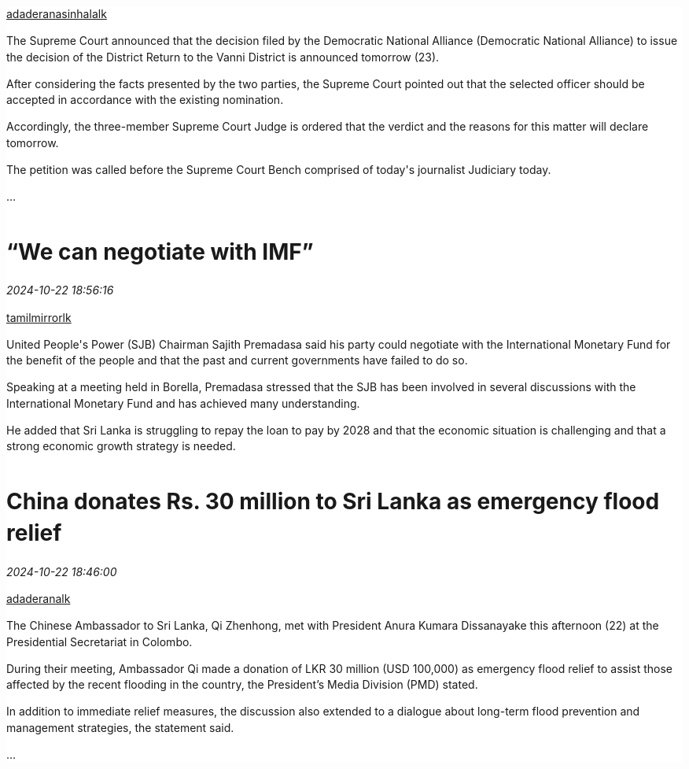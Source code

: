 [adaderanasinhalalk](http://sinhala.adaderana.lk/news/202437)

The Supreme Court announced that the decision filed by the Democratic National Alliance (Democratic National Alliance) to issue the decision of the District Return to the Vanni District is announced tomorrow (23).

After considering the facts presented by the two parties, the Supreme Court pointed out that the selected officer should be accepted in accordance with the existing nomination.

Accordingly, the three-member Supreme Court Judge is ordered that the verdict and the reasons for this matter will declare tomorrow.

The petition was called before the Supreme Court Bench comprised of today's journalist Judiciary today.

...



# “We can negotiate with IMF”

*2024-10-22 18:56:16*

[tamilmirrorlk](https://www.tamilmirror.lk/செய்திகள்/IMF-உடன்-பேச்சுவார்த்தை-நடாத்த-எம்மால்-முடியும்/175-345868)

United People's Power (SJB) Chairman Sajith Premadasa said his party could negotiate with the International Monetary Fund for the benefit of the people and that the past and current governments have failed to do so.

Speaking at a meeting held in Borella, Premadasa stressed that the SJB has been involved in several discussions with the International Monetary Fund and has achieved many understanding.

He added that Sri Lanka is struggling to repay the loan to pay by 2028 and that the economic situation is challenging and that a strong economic growth strategy is needed.



# China donates Rs. 30 million to Sri Lanka as emergency flood relief

*2024-10-22 18:46:00*

[adaderanalk](https://www.adaderana.lk/news/102858/china-donates-rs-30-million-to-sri-lanka-as-emergency-flood-relief)

The Chinese Ambassador to Sri Lanka, Qi Zhenhong, met with President Anura Kumara Dissanayake this afternoon (22) at the Presidential Secretariat in Colombo.

During their meeting, Ambassador Qi made a donation of LKR 30 million (USD 100,000) as emergency flood relief to assist those affected by the recent flooding in the country, the President’s Media Division (PMD) stated.

In addition to immediate relief measures, the discussion also extended to a dialogue about long-term flood prevention and management strategies, the statement said.

...
